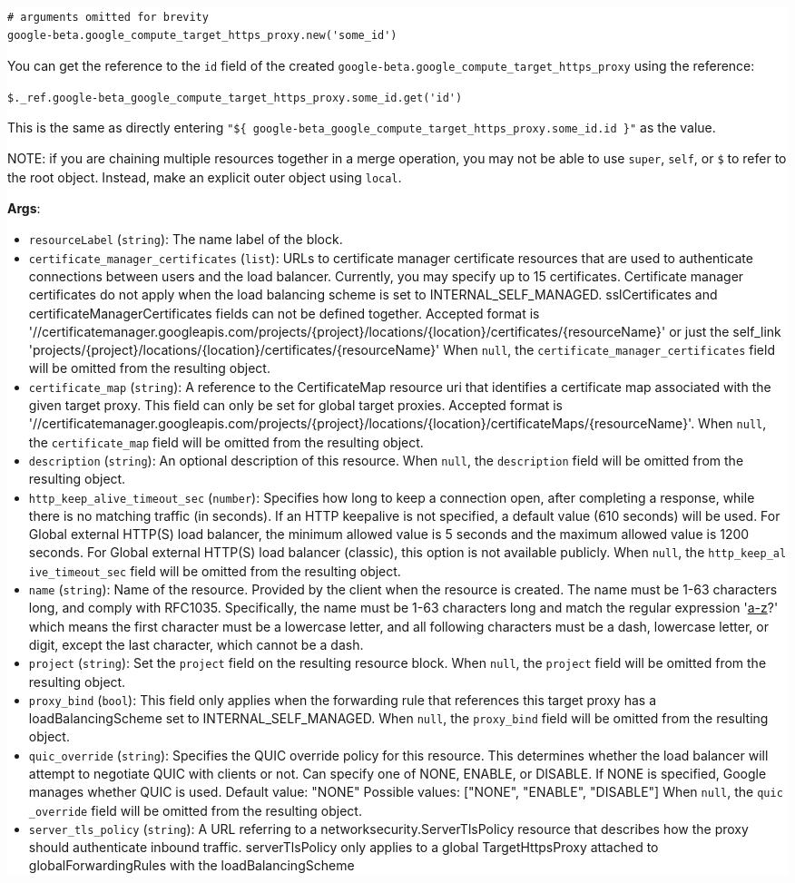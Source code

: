     # arguments omitted for brevity
    google-beta.google_compute_target_https_proxy.new('some_id')

You can get the reference to the `id` field of the created `google-beta.google_compute_target_https_proxy` using the reference:

    $._ref.google-beta_google_compute_target_https_proxy.some_id.get('id')

This is the same as directly entering `"${ google-beta_google_compute_target_https_proxy.some_id.id }"` as the value.

NOTE: if you are chaining multiple resources together in a merge operation, you may not be able to use `super`, `self`,
or `$` to refer to the root object. Instead, make an explicit outer object using `local`.

**Args**:
  - `resourceLabel` (`string`): The name label of the block.
  - `certificate_manager_certificates` (`list`): URLs to certificate manager certificate resources that are used to authenticate connections between users and the load balancer.
Currently, you may specify up to 15 certificates. Certificate manager certificates do not apply when the load balancing scheme is set to INTERNAL_SELF_MANAGED.
sslCertificates and certificateManagerCertificates fields can not be defined together.
Accepted format is &#39;//certificatemanager.googleapis.com/projects/{project}/locations/{location}/certificates/{resourceName}&#39; or just the self_link &#39;projects/{project}/locations/{location}/certificates/{resourceName}&#39; When `null`, the `certificate_manager_certificates` field will be omitted from the resulting object.
  - `certificate_map` (`string`): A reference to the CertificateMap resource uri that identifies a certificate map
associated with the given target proxy. This field can only be set for global target proxies.
Accepted format is &#39;//certificatemanager.googleapis.com/projects/{project}/locations/{location}/certificateMaps/{resourceName}&#39;. When `null`, the `certificate_map` field will be omitted from the resulting object.
  - `description` (`string`): An optional description of this resource. When `null`, the `description` field will be omitted from the resulting object.
  - `http_keep_alive_timeout_sec` (`number`): Specifies how long to keep a connection open, after completing a response,
while there is no matching traffic (in seconds). If an HTTP keepalive is
not specified, a default value (610 seconds) will be used. For Global
external HTTP(S) load balancer, the minimum allowed value is 5 seconds and
the maximum allowed value is 1200 seconds. For Global external HTTP(S)
load balancer (classic), this option is not available publicly. When `null`, the `http_keep_alive_timeout_sec` field will be omitted from the resulting object.
  - `name` (`string`): Name of the resource. Provided by the client when the resource is
created. The name must be 1-63 characters long, and comply with
RFC1035. Specifically, the name must be 1-63 characters long and match
the regular expression &#39;[a-z]([-a-z0-9]*[a-z0-9])?&#39; which means the
first character must be a lowercase letter, and all following
characters must be a dash, lowercase letter, or digit, except the last
character, which cannot be a dash.
  - `project` (`string`): Set the `project` field on the resulting resource block. When `null`, the `project` field will be omitted from the resulting object.
  - `proxy_bind` (`bool`): This field only applies when the forwarding rule that references
this target proxy has a loadBalancingScheme set to INTERNAL_SELF_MANAGED. When `null`, the `proxy_bind` field will be omitted from the resulting object.
  - `quic_override` (`string`): Specifies the QUIC override policy for this resource. This determines
whether the load balancer will attempt to negotiate QUIC with clients
or not. Can specify one of NONE, ENABLE, or DISABLE. If NONE is
specified, Google manages whether QUIC is used. Default value: &#34;NONE&#34; Possible values: [&#34;NONE&#34;, &#34;ENABLE&#34;, &#34;DISABLE&#34;] When `null`, the `quic_override` field will be omitted from the resulting object.
  - `server_tls_policy` (`string`): A URL referring to a networksecurity.ServerTlsPolicy
resource that describes how the proxy should authenticate inbound
traffic. serverTlsPolicy only applies to a global TargetHttpsProxy
attached to globalForwardingRules with the loadBalancingScheme